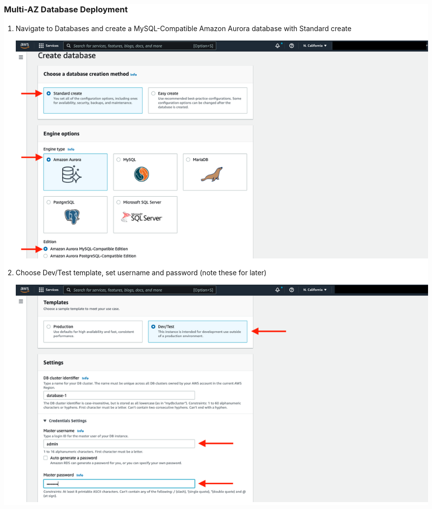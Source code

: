 ### Multi-AZ Database Deployment
1. Navigate to Databases and create a MySQL-Compatible Amazon Aurora database with Standard create

   ![](/demos/DBConfig1.png)

2. Choose Dev/Test template, set username and password (note these for later)

   ![](/demos/DBConfig2.png)
